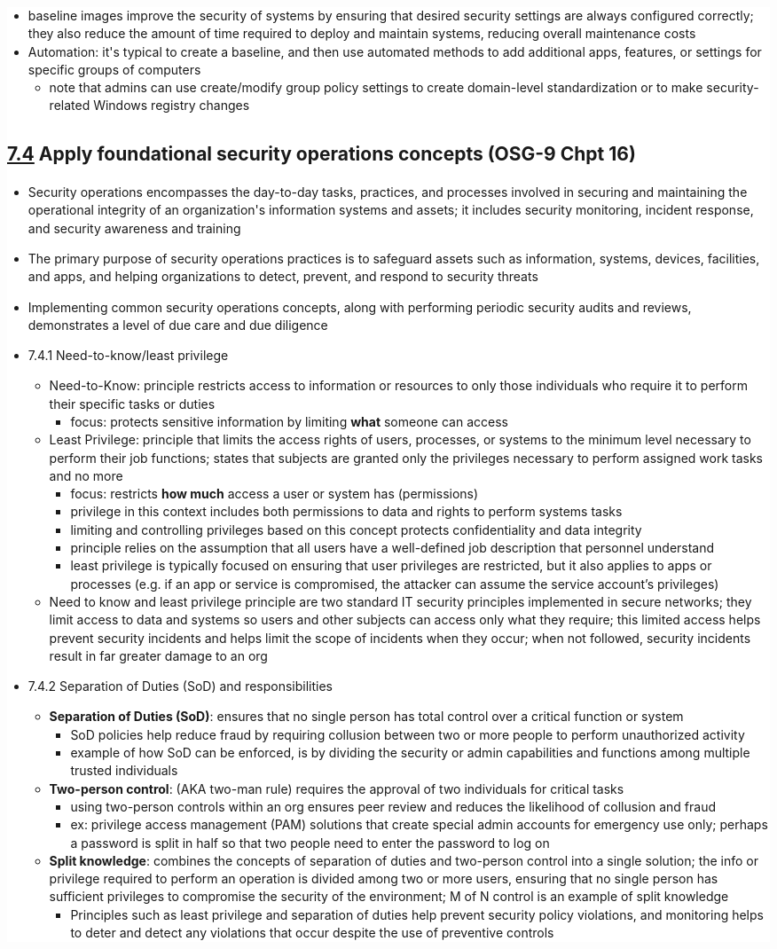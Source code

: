   - baseline images improve the security of systems by ensuring that desired security settings are always configured correctly; they also reduce the amount of time required to deploy and maintain systems, reducing overall maintenance costs
- Automation: it's typical to create a baseline, and then use automated methods to add additional apps, features, or settings for specific groups of computers
  - note that admins can use create/modify group policy settings to create domain-level standardization or to make security-related Windows registry changes

## [7.4](#74-apply-foundational-security-operations-concepts-osg-9-chpt-16) Apply foundational security operations concepts (OSG-9 Chpt 16)

- Security operations encompasses the day-to-day tasks, practices, and processes involved in securing and maintaining the operational integrity of an organization's information systems and assets; it includes security monitoring, incident response, and security awareness and training
- The primary purpose of security operations practices is to safeguard assets such as information, systems, devices, facilities, and apps, and helping organizations to detect, prevent, and respond to security threats
- Implementing common security operations concepts, along with performing periodic security audits and reviews, demonstrates a level of due care and due diligence

- 7.4.1 Need-to-know/least privilege
  - Need-to-Know: principle restricts access to information or resources to only those individuals who require it to perform their specific tasks or duties
    - focus: protects sensitive information by limiting **what** someone can access
  - Least Privilege: principle that limits the access rights of users, processes, or systems to the minimum level necessary to perform their job functions; states that subjects are granted only the privileges necessary to perform assigned work tasks and no more
    - focus: restricts **how much** access a user or system has (permissions)
    - privilege in this context includes both permissions to data and rights to perform systems tasks
    - limiting and controlling privileges based on this concept protects confidentiality and data integrity
    - principle relies on the assumption that all users have a well-defined job description that personnel understand
    - least privilege is typically focused on ensuring that user privileges are restricted, but it also applies to apps or processes (e.g. if an app or service is compromised, the attacker can assume the service account’s privileges)
  - Need to know and least privilege principle are two standard IT security principles implemented in secure networks; they limit access to data and systems so users and other subjects can access only what they require; this limited access helps prevent security incidents and helps limit the scope of incidents when they occur; when not followed, security incidents result in far greater damage to an org

- 7.4.2 Separation of Duties (SoD) and responsibilities
  - **Separation of Duties (SoD)**: ensures that no single person has total control over a critical function or system
    - SoD policies help reduce fraud by requiring collusion between two or more people to perform unauthorized activity
    - example of how SoD can be enforced, is by dividing the security or admin capabilities and functions among multiple trusted individuals
  - **Two-person control**: (AKA two-man rule) requires the approval of two individuals for critical tasks
    - using two-person controls within an org ensures peer review and reduces the likelihood of collusion and fraud
    - ex: privilege access management (PAM) solutions that create special admin accounts for emergency use only; perhaps a password is split in half so that two people need to enter the password to log on
  - **Split knowledge**: combines the concepts of separation of duties and two-person control into a single solution; the info or privilege required to perform an operation is divided among two or more users, ensuring that no single person has sufficient privileges to compromise the security of the environment; M of N control is an example of split knowledge
    - Principles such as least privilege and separation of duties help prevent security policy violations, and monitoring helps to deter and detect any violations that occur despite the use of preventive controls